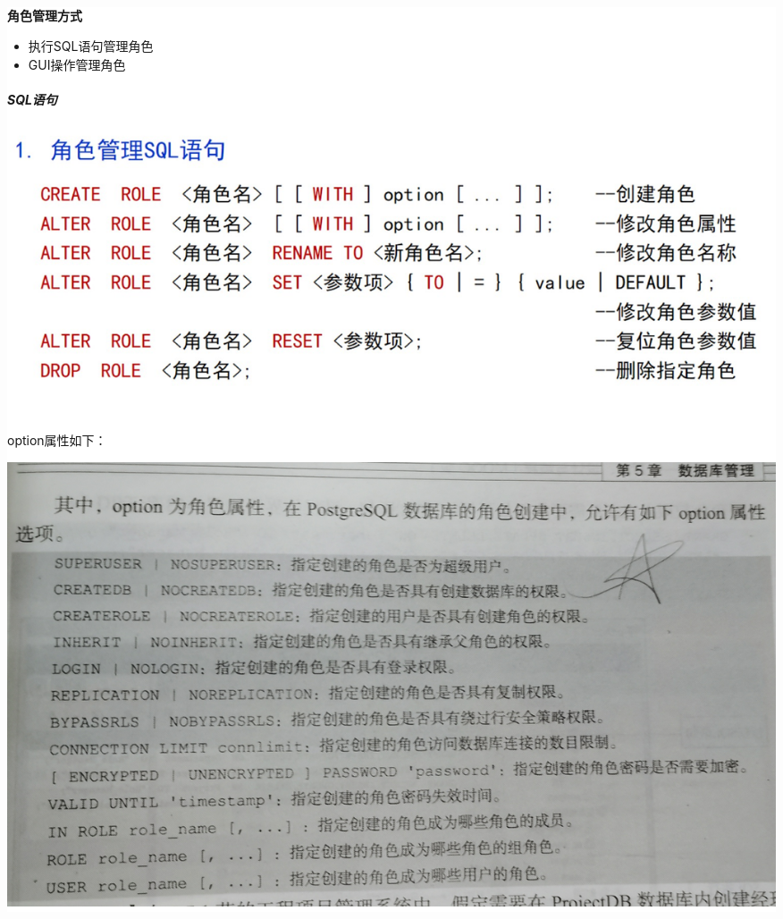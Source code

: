 **角色管理方式**

- 执行SQL语句管理角色
- GUI操作管理角色

##### SQL语句

![角色管理SQL语句](pictures/角色管理SQL语句.png)

option属性如下：

![角色option属性](pictures/角色option属性.jpg)
